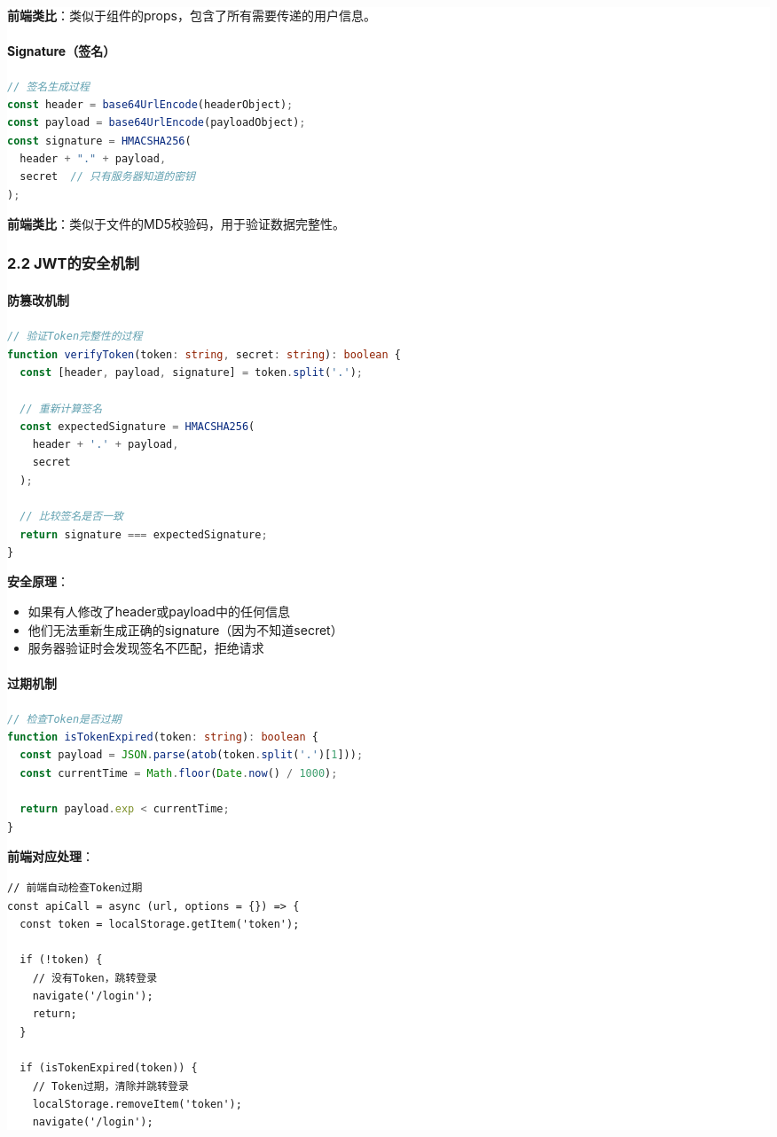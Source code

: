 **前端类比**：类似于组件的props，包含了所有需要传递的用户信息。

#### Signature（签名）
```javascript
// 签名生成过程
const header = base64UrlEncode(headerObject);
const payload = base64UrlEncode(payloadObject);
const signature = HMACSHA256(
  header + "." + payload,
  secret  // 只有服务器知道的密钥
);
```

**前端类比**：类似于文件的MD5校验码，用于验证数据完整性。

### 2.2 JWT的安全机制

#### 防篡改机制
```typescript
// 验证Token完整性的过程
function verifyToken(token: string, secret: string): boolean {
  const [header, payload, signature] = token.split('.');
  
  // 重新计算签名
  const expectedSignature = HMACSHA256(
    header + '.' + payload,
    secret
  );
  
  // 比较签名是否一致
  return signature === expectedSignature;
}
```

**安全原理**：
- 如果有人修改了header或payload中的任何信息
- 他们无法重新生成正确的signature（因为不知道secret）
- 服务器验证时会发现签名不匹配，拒绝请求

#### 过期机制
```typescript
// 检查Token是否过期
function isTokenExpired(token: string): boolean {
  const payload = JSON.parse(atob(token.split('.')[1]));
  const currentTime = Math.floor(Date.now() / 1000);
  
  return payload.exp < currentTime;
}
```

**前端对应处理**：
```tsx
// 前端自动检查Token过期
const apiCall = async (url, options = {}) => {
  const token = localStorage.getItem('token');
  
  if (!token) {
    // 没有Token，跳转登录
    navigate('/login');
    return;
  }
  
  if (isTokenExpired(token)) {
    // Token过期，清除并跳转登录
    localStorage.removeItem('token');
    navigate('/login');
```